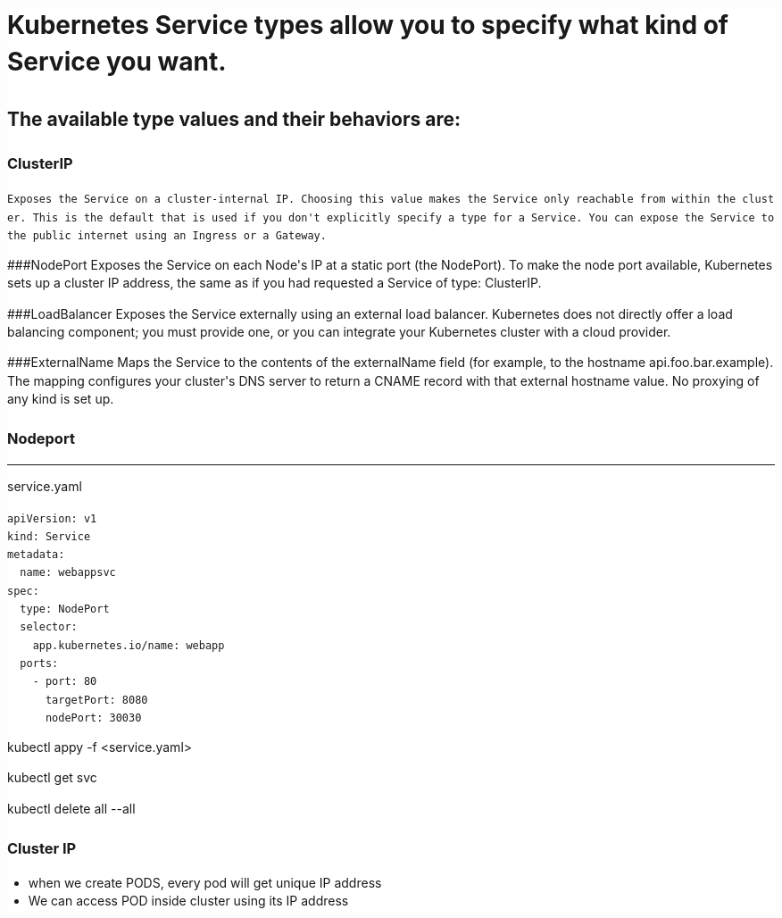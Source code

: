 # Kubernetes Service types allow you to specify what kind of Service you want.

## The available type values and their behaviors are:

### ClusterIP
	Exposes the Service on a cluster-internal IP. Choosing this value makes the Service only reachable from within the cluster. This is the default that is used if you don't explicitly specify a type for a Service. You can expose the Service to the public internet using an Ingress or a Gateway.

###NodePort
	Exposes the Service on each Node's IP at a static port (the NodePort). To make the node port available, Kubernetes sets up a cluster IP address, the same as if you had requested a Service of type: ClusterIP.

###LoadBalancer
	Exposes the Service externally using an external load balancer. Kubernetes does not directly offer a load balancing component; you must provide one, or you can integrate your Kubernetes cluster with a cloud provider.

###ExternalName
	Maps the Service to the contents of the externalName field (for example, to the hostname api.foo.bar.example). The mapping configures your cluster's DNS server to return a CNAME record with that external hostname value. No proxying of any kind is set up.

### Nodeport
-------------

service.yaml

```
apiVersion: v1
kind: Service
metadata:
  name: webappsvc
spec:
  type: NodePort
  selector:
    app.kubernetes.io/name: webapp
  ports:
    - port: 80
      targetPort: 8080
      nodePort: 30030
```
kubectl appy -f <service.yaml>

kubectl get svc

kubectl delete all --all

### Cluster IP
* when we create PODS, every pod will get unique IP address
* We can access POD inside cluster using its IP address
